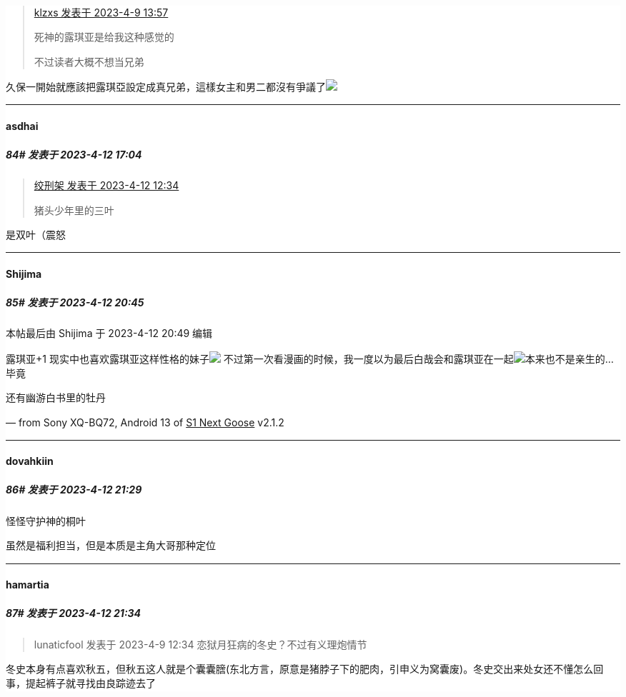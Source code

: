 <blockquote><a href="httphttps://bbs.saraba1st.com/2b/forum.php?mod=redirect&amp;goto=findpost&amp;pid=60384715&amp;ptid=2128025" target="_blank">klzxs 发表于 2023-4-9 13:57</a>

死神的露琪亚是给我这种感觉的

不过读者大概不想当兄弟</blockquote>
久保一開始就應該把露琪亞設定成真兄弟，這樣女主和男二都沒有爭議了<img src="https://static.saraba1st.com/image/smiley/face2017/013.png" referrerpolicy="no-referrer">


*****

####  asdhai  
##### 84#       发表于 2023-4-12 17:04

<blockquote><a href="httphttps://bbs.saraba1st.com/2b/forum.php?mod=redirect&amp;goto=findpost&amp;pid=60425317&amp;ptid=2128025" target="_blank">绞刑架 发表于 2023-4-12 12:34</a>

猪头少年里的三叶</blockquote>
是双叶（震怒


*****

####  Shijima  
##### 85#       发表于 2023-4-12 20:45

 本帖最后由 Shijima 于 2023-4-12 20:49 编辑 

露琪亚+1
现实中也喜欢露琪亚这样性格的妹子<img src="https://static.saraba1st.com/image/smiley/face2017/078.png" referrerpolicy="no-referrer">
不过第一次看漫画的时候，我一度以为最后白哉会和露琪亚在一起<img src="https://static.saraba1st.com/image/smiley/face2017/125.png" referrerpolicy="no-referrer">本来也不是亲生的…毕竟

还有幽游白书里的牡丹

— from Sony XQ-BQ72, Android 13 of [S1 Next Goose](https://pan.baidu.com/s/1mi43uRm) v2.1.2


*****

####  dovahkiin  
##### 86#       发表于 2023-4-12 21:29

怪怪守护神的桐叶

虽然是福利担当，但是本质是主角大哥那种定位


*****

####  hamartia  
##### 87#       发表于 2023-4-12 21:34

<blockquote>lunaticfool 发表于 2023-4-9 12:34
恋狱月狂病的冬史？不过有义理炮情节</blockquote>
冬史本身有点喜欢秋五，但秋五这人就是个囊囊膪(东北方言，原意是猪脖子下的肥肉，引申义为窝囊废)。冬史交出来处女还不懂怎么回事，提起裤子就寻找由良踪迹去了
